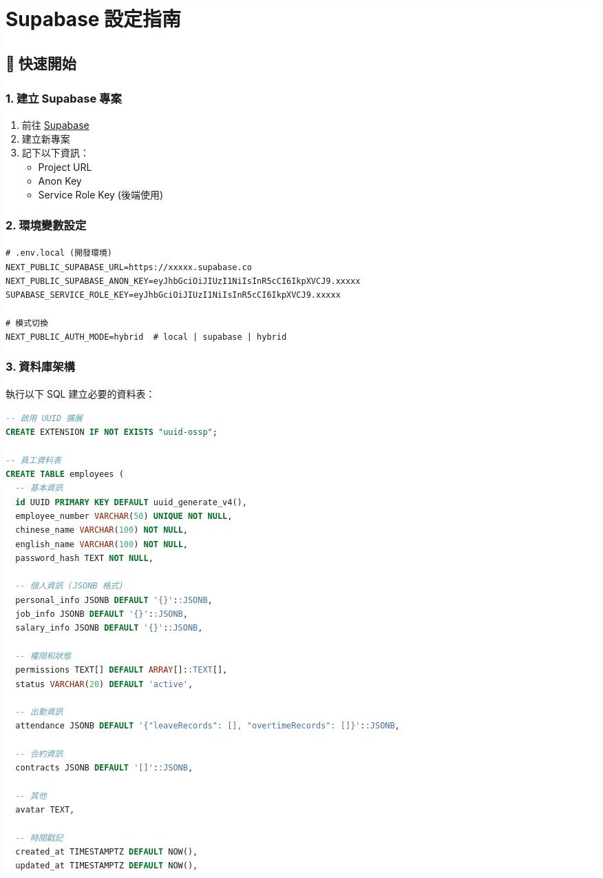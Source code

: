 # Supabase 設定指南

## 🚀 快速開始

### 1. 建立 Supabase 專案
1. 前往 [Supabase](https://supabase.com)
2. 建立新專案
3. 記下以下資訊：
   - Project URL
   - Anon Key
   - Service Role Key (後端使用)

### 2. 環境變數設定

```env
# .env.local (開發環境)
NEXT_PUBLIC_SUPABASE_URL=https://xxxxx.supabase.co
NEXT_PUBLIC_SUPABASE_ANON_KEY=eyJhbGciOiJIUzI1NiIsInR5cCI6IkpXVCJ9.xxxxx
SUPABASE_SERVICE_ROLE_KEY=eyJhbGciOiJIUzI1NiIsInR5cCI6IkpXVCJ9.xxxxx

# 模式切換
NEXT_PUBLIC_AUTH_MODE=hybrid  # local | supabase | hybrid
```

### 3. 資料庫架構

執行以下 SQL 建立必要的資料表：

```sql
-- 啟用 UUID 擴展
CREATE EXTENSION IF NOT EXISTS "uuid-ossp";

-- 員工資料表
CREATE TABLE employees (
  -- 基本資訊
  id UUID PRIMARY KEY DEFAULT uuid_generate_v4(),
  employee_number VARCHAR(50) UNIQUE NOT NULL,
  chinese_name VARCHAR(100) NOT NULL,
  english_name VARCHAR(100) NOT NULL,
  password_hash TEXT NOT NULL,
  
  -- 個人資訊 (JSONB 格式)
  personal_info JSONB DEFAULT '{}'::JSONB,
  job_info JSONB DEFAULT '{}'::JSONB,
  salary_info JSONB DEFAULT '{}'::JSONB,
  
  -- 權限和狀態
  permissions TEXT[] DEFAULT ARRAY[]::TEXT[],
  status VARCHAR(20) DEFAULT 'active',
  
  -- 出勤資訊
  attendance JSONB DEFAULT '{"leaveRecords": [], "overtimeRecords": []}'::JSONB,
  
  -- 合約資訊
  contracts JSONB DEFAULT '[]'::JSONB,
  
  -- 其他
  avatar TEXT,
  
  -- 時間戳記
  created_at TIMESTAMPTZ DEFAULT NOW(),
  updated_at TIMESTAMPTZ DEFAULT NOW(),
```